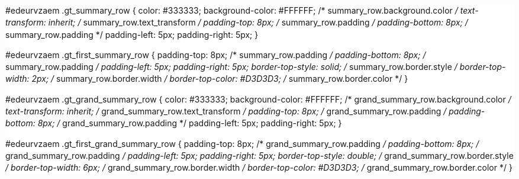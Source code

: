 #edeurvzaem .gt_summary_row {
  color: #333333;
  background-color: #FFFFFF;
  /* summary_row.background.color */
  text-transform: inherit;
  /* summary_row.text_transform */
  padding-top: 8px;
  /* summary_row.padding */
  padding-bottom: 8px;
  /* summary_row.padding */
  padding-left: 5px;
  padding-right: 5px;
}

#edeurvzaem .gt_first_summary_row {
  padding-top: 8px;
  /* summary_row.padding */
  padding-bottom: 8px;
  /* summary_row.padding */
  padding-left: 5px;
  padding-right: 5px;
  border-top-style: solid;
  /* summary_row.border.style */
  border-top-width: 2px;
  /* summary_row.border.width */
  border-top-color: #D3D3D3;
  /* summary_row.border.color */
}

#edeurvzaem .gt_grand_summary_row {
  color: #333333;
  background-color: #FFFFFF;
  /* grand_summary_row.background.color */
  text-transform: inherit;
  /* grand_summary_row.text_transform */
  padding-top: 8px;
  /* grand_summary_row.padding */
  padding-bottom: 8px;
  /* grand_summary_row.padding */
  padding-left: 5px;
  padding-right: 5px;
}

#edeurvzaem .gt_first_grand_summary_row {
  padding-top: 8px;
  /* grand_summary_row.padding */
  padding-bottom: 8px;
  /* grand_summary_row.padding */
  padding-left: 5px;
  padding-right: 5px;
  border-top-style: double;
  /* grand_summary_row.border.style */
  border-top-width: 6px;
  /* grand_summary_row.border.width */
  border-top-color: #D3D3D3;
  /* grand_summary_row.border.color */
}
